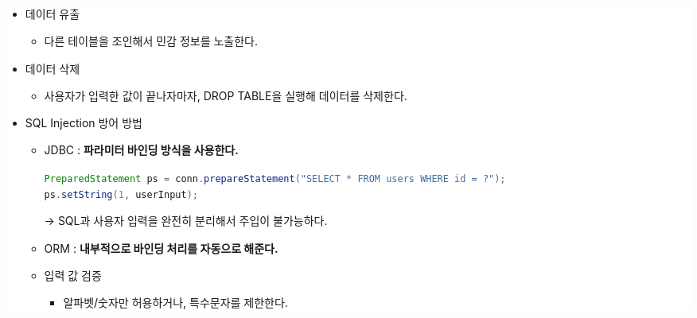   - 데이터 유출

      - 다른 테이블을 조인해서 민감 정보를 노출한다.

  - 데이터 삭제

      - 사용자가 입력한 값이 끝나자마자, DROP TABLE을 실행해 데이터를 삭제한다.

- SQL Injection 방어 방법

    - JDBC :  **파라미터 바인딩 방식을 사용한다.**

      ``` java
      PreparedStatement ps = conn.prepareStatement("SELECT * FROM users WHERE id = ?");
      ps.setString(1, userInput);
      ```

      -> SQL과 사용자 입력을 완전히 분리해서 주입이 불가능하다.

    - ORM : **내부적으로 바인딩 처리를 자동으로 해준다.**

    - 입력 값 검증

        - 알파벳/숫자만 허용하거나, 특수문자를 제한한다.
  
  
  